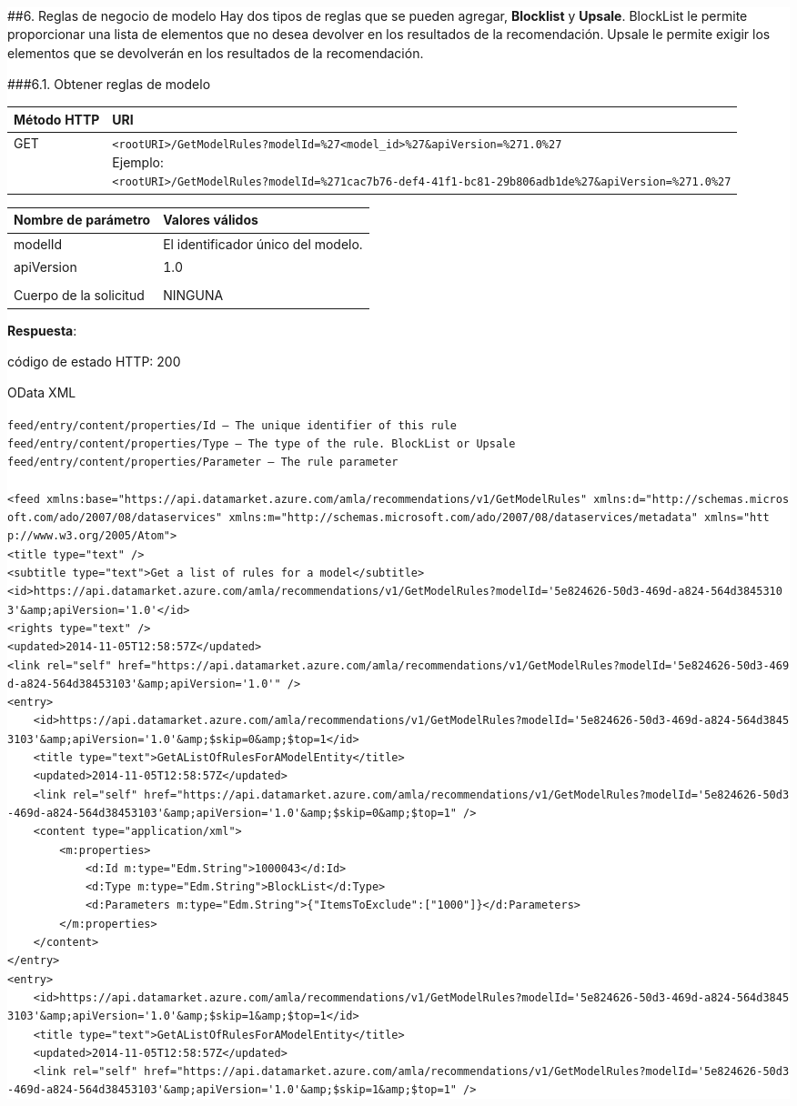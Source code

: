</pre>

##6. Reglas de negocio de modelo
Hay dos tipos de reglas que se pueden agregar, <strong>Blocklist</strong> y <strong>Upsale</strong>. BlockList le permite proporcionar una lista de elementos que no desea devolver en los resultados de la recomendación. Upsale le permite exigir los elementos que se devolverán en los resultados de la recomendación.

###6.1. Obtener reglas de modelo

| Método HTTP | URI |
|:--------|:--------|
|GET |`<rootURI>/GetModelRules?modelId=%27<model_id>%27&apiVersion=%271.0%27`<br>Ejemplo:<br>`<rootURI>/GetModelRules?modelId=%271cac7b76-def4-41f1-bc81-29b806adb1de%27&apiVersion=%271.0%27`|

|	Nombre de parámetro |	Valores válidos |
|:--------			|:--------								|
|	modelId |	El identificador único del modelo. |
|	apiVersion | 1.0 |
|||
| Cuerpo de la solicitud | NINGUNA |

**Respuesta**:

código de estado HTTP: 200

OData XML

	feed/entry/content/properties/Id – The unique identifier of this rule
	feed/entry/content/properties/Type – The type of the rule. BlockList or Upsale
	feed/entry/content/properties/Parameter – The rule parameter

	<feed xmlns:base="https://api.datamarket.azure.com/amla/recommendations/v1/GetModelRules" xmlns:d="http://schemas.microsoft.com/ado/2007/08/dataservices" xmlns:m="http://schemas.microsoft.com/ado/2007/08/dataservices/metadata" xmlns="http://www.w3.org/2005/Atom">
	<title type="text" />
	<subtitle type="text">Get a list of rules for a model</subtitle>
	<id>https://api.datamarket.azure.com/amla/recommendations/v1/GetModelRules?modelId='5e824626-50d3-469d-a824-564d38453103'&amp;apiVersion='1.0'</id>
	<rights type="text" />
	<updated>2014-11-05T12:58:57Z</updated>
	<link rel="self" href="https://api.datamarket.azure.com/amla/recommendations/v1/GetModelRules?modelId='5e824626-50d3-469d-a824-564d38453103'&amp;apiVersion='1.0'" />
	<entry>
    	<id>https://api.datamarket.azure.com/amla/recommendations/v1/GetModelRules?modelId='5e824626-50d3-469d-a824-564d38453103'&amp;apiVersion='1.0'&amp;$skip=0&amp;$top=1</id>
		<title type="text">GetAListOfRulesForAModelEntity</title>
		<updated>2014-11-05T12:58:57Z</updated>
		<link rel="self" href="https://api.datamarket.azure.com/amla/recommendations/v1/GetModelRules?modelId='5e824626-50d3-469d-a824-564d38453103'&amp;apiVersion='1.0'&amp;$skip=0&amp;$top=1" />
		<content type="application/xml">
			<m:properties>
				<d:Id m:type="Edm.String">1000043</d:Id>
				<d:Type m:type="Edm.String">BlockList</d:Type>
				<d:Parameters m:type="Edm.String">{"ItemsToExclude":["1000"]}</d:Parameters>
			</m:properties>
		</content>
	</entry>
	<entry>
    	<id>https://api.datamarket.azure.com/amla/recommendations/v1/GetModelRules?modelId='5e824626-50d3-469d-a824-564d38453103'&amp;apiVersion='1.0'&amp;$skip=1&amp;$top=1</id>
		<title type="text">GetAListOfRulesForAModelEntity</title>
		<updated>2014-11-05T12:58:57Z</updated>
		<link rel="self" href="https://api.datamarket.azure.com/amla/recommendations/v1/GetModelRules?modelId='5e824626-50d3-469d-a824-564d38453103'&amp;apiVersion='1.0'&amp;$skip=1&amp;$top=1" />